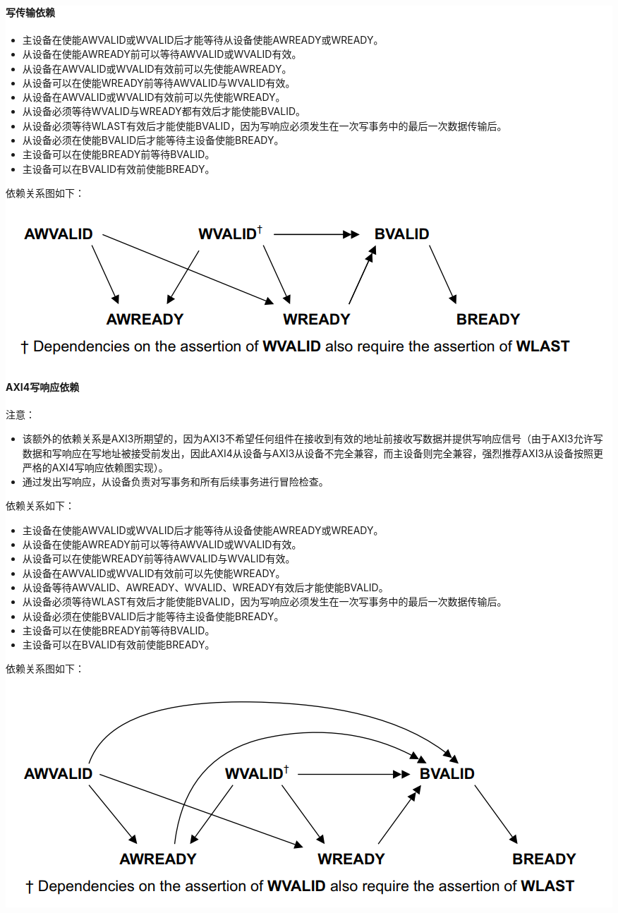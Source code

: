#### 写传输依赖

* 主设备在使能AWVALID或WVALID后才能等待从设备使能AWREADY或WREADY。
* 从设备在使能AWREADY前可以等待AWVALID或WVALID有效。
* 从设备在AWVALID或WVALID有效前可以先使能AWREADY。
* 从设备可以在使能WREADY前等待AWVALID与WVALID有效。
* 从设备在AWVALID或WVALID有效前可以先使能WREADY。
* 从设备必须等待WVALID与WREADY都有效后才能使能BVALID。
* 从设备必须等待WLAST有效后才能使能BVALID，因为写响应必须发生在一次写事务中的最后一次数据传输后。
* 从设备必须在使能BVALID后才能等待主设备使能BREADY。
* 主设备可以在使能BREADY前等待BVALID。
* 主设备可以在BVALID有效前使能BREADY。

依赖关系图如下：

![avatar](pic/9.png)

#### AXI4写响应依赖

注意：

* 该额外的依赖关系是AXI3所期望的，因为AXI3不希望任何组件在接收到有效的地址前接收写数据并提供写响应信号（由于AXI3允许写数据和写响应在写地址被接受前发出，因此AXI4从设备与AXI3从设备不完全兼容，而主设备则完全兼容，强烈推荐AXI3从设备按照更严格的AXI4写响应依赖图实现）。
* 通过发出写响应，从设备负责对写事务和所有后续事务进行冒险检查。

依赖关系如下：

* 主设备在使能AWVALID或WVALID后才能等待从设备使能AWREADY或WREADY。
* 从设备在使能AWREADY前可以等待AWVALID或WVALID有效。
* 从设备可以在使能WREADY前等待AWVALID与WVALID有效。
* 从设备在AWVALID或WVALID有效前可以先使能WREADY。
* 从设备等待AWVALID、AWREADY、WVALID、WREADY有效后才能使能BVALID。
* 从设备必须等待WLAST有效后才能使能BVALID，因为写响应必须发生在一次写事务中的最后一次数据传输后。
* 从设备必须在使能BVALID后才能等待主设备使能BREADY。
* 主设备可以在使能BREADY前等待BVALID。
* 主设备可以在BVALID有效前使能BREADY。

依赖关系图如下：

![avatar](pic/10.png)
